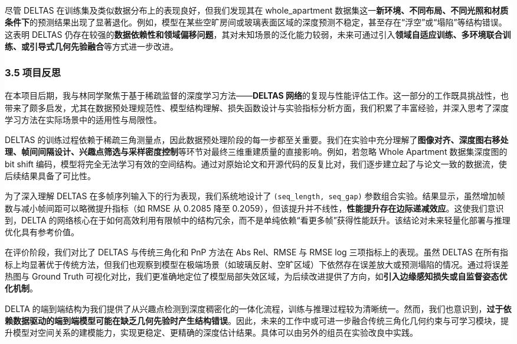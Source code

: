  尽管 DELTAS 在训练集及类似数据分布上的表现良好，但我们发现其在 whole_apartment 数据集这一**新环境、不同布局、不同光照和材质条件下**的预测结果出现了显著退化。例如，模型在某些空旷房间或玻璃表面区域的深度预测不稳定，甚至存在“浮空”或“塌陷”等结构错误。这表明 DELTAS 仍存在较强的**数据依赖性和领域偏移问题**，其对未知场景的泛化能力较弱，未来可通过引入**领域自适应训练、多环境联合训练、或引导式几何先验融合**等方式进一步改进。

### 3.5 项目反思

在本项目后期，我与林同学聚焦于基于稀疏监督的深度学习方法——**DELTAS 网络**的复现与性能评估工作。这一部分的工作既具挑战性，也带来了颇多启发，尤其在数据预处理规范性、模型结构理解、损失函数设计与实验指标分析方面，我们积累了丰富经验，并深入思考了深度学习方法在实际场景中的适用性与局限性。

DELTAS 的训练过程依赖于稀疏三角测量点，因此数据预处理阶段的每一步都至关重要。我们在实验中充分理解了**图像对齐、深度图右移处理、帧间间隔设计、兴趣点筛选与采样密度控制**等环节对最终三维重建质量的直接影响。例如，若忽略 Whole Apartment 数据集深度图的 bit shift 编码，模型将完全无法学习有效的空间结构。通过对原始论文和开源代码的反复比对，我们逐步建立起了与论文一致的数据流，使后续结果具备了可比性。

为了深入理解 DELTAS 在多帧序列输入下的行为表现，我们系统地设计了 `(seq_length, seq_gap)` 参数组合实验。结果显示，虽然增加帧数与减小帧间距可以略微提升指标（如 RMSE 从 0.2085 降至 0.2059），但该提升并不线性，**性能提升存在边际递减效应**。这使我们意识到，DELTA 的网络核心在于如何高效利用有限帧中的结构冗余，而不是单纯依赖“看更多帧”获得性能跃升。该结论对未来轻量化部署与推理优化具有参考价值。

在评价阶段，我们对比了 DELTAS 与传统三角化和 PnP 方法在 Abs Rel、RMSE 与 RMSE log 三项指标上的表现。虽然 DELTAS 在所有指标上均显著优于传统方法，但我们也观察到模型在极端场景（如玻璃反射、空旷区域）下依然存在误差放大或预测塌陷的情况。通过将误差热图与 Ground Truth 可视化对比，我们更准确地定位了模型局部失效区域，为后续改进提供了方向，如**引入边缘感知损失或自监督姿态优化机制**。

DELTA 的端到端结构为我们提供了从兴趣点检测到深度稠密化的一体化流程，训练与推理过程较为清晰统一。然而，我们也意识到，**过于依赖数据驱动的端到端模型可能在缺乏几何先验时产生结构错误**。因此，未来的工作中或可进一步融合传统三角化几何约束与可学习模块，提升模型对空间关系的建模能力，实现更稳定、更精确的深度估计结果。具体可以由另外的组员在实验改良中实践。
